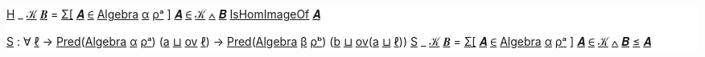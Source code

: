  <a id="2931" href="Setoid.Varieties.Closure.html#2853" class="Function">H</a> <a id="2933" class="Symbol">_</a> <a id="2935" href="Setoid.Varieties.Closure.html#2935" class="Bound">𝒦</a> <a id="2937" href="Setoid.Varieties.Closure.html#2937" class="Bound">𝑩</a> <a id="2939" class="Symbol">=</a> <a id="2941" href="Data.Product.html#916" class="Function">Σ[</a> <a id="2944" href="Setoid.Varieties.Closure.html#2944" class="Bound">𝑨</a> <a id="2946" href="Data.Product.html#916" class="Function">∈</a> <a id="2948" href="Setoid.Algebras.Basic.html#2890" class="Record">Algebra</a> <a id="2956" href="Setoid.Varieties.Closure.html#2792" class="Bound">α</a> <a id="2958" href="Setoid.Varieties.Closure.html#2794" class="Bound">ρᵃ</a> <a id="2961" href="Data.Product.html#916" class="Function">]</a> <a id="2963" href="Setoid.Varieties.Closure.html#2944" class="Bound">𝑨</a> <a id="2965" href="Relation.Unary.html#1523" class="Function Operator">∈</a> <a id="2967" href="Setoid.Varieties.Closure.html#2935" class="Bound">𝒦</a> <a id="2969" href="Setoid.Varieties.Closure.html#971" class="Function Operator">∧</a> <a id="2971" href="Setoid.Varieties.Closure.html#2937" class="Bound">𝑩</a> <a id="2973" href="Setoid.Homomorphisms.HomomorphicImages.html#2479" class="Function Operator">IsHomImageOf</a> <a id="2986" href="Setoid.Varieties.Closure.html#2944" class="Bound">𝑨</a>

 <a id="2990" href="Setoid.Varieties.Closure.html#2990" class="Function">S</a> <a id="2992" class="Symbol">:</a> <a id="2994" class="Symbol">∀</a> <a id="2996" href="Setoid.Varieties.Closure.html#2996" class="Bound">ℓ</a> <a id="2998" class="Symbol">→</a> <a id="3000" href="Relation.Unary.html#1101" class="Function">Pred</a><a id="3004" class="Symbol">(</a><a id="3005" href="Setoid.Algebras.Basic.html#2890" class="Record">Algebra</a> <a id="3013" href="Setoid.Varieties.Closure.html#2792" class="Bound">α</a> <a id="3015" href="Setoid.Varieties.Closure.html#2794" class="Bound">ρᵃ</a><a id="3017" class="Symbol">)</a> <a id="3019" class="Symbol">(</a><a id="3020" href="Setoid.Varieties.Closure.html#2827" class="Function">a</a> <a id="3022" href="Agda.Primitive.html#810" class="Primitive Operator">⊔</a> <a id="3024" href="Setoid.Algebras.Basic.html#1187" class="Function">ov</a> <a id="3027" href="Setoid.Varieties.Closure.html#2996" class="Bound">ℓ</a><a id="3028" class="Symbol">)</a> <a id="3030" class="Symbol">→</a> <a id="3032" href="Relation.Unary.html#1101" class="Function">Pred</a><a id="3036" class="Symbol">(</a><a id="3037" href="Setoid.Algebras.Basic.html#2890" class="Record">Algebra</a> <a id="3045" href="Setoid.Varieties.Closure.html#2797" class="Bound">β</a> <a id="3047" href="Setoid.Varieties.Closure.html#2799" class="Bound">ρᵇ</a><a id="3049" class="Symbol">)</a> <a id="3051" class="Symbol">(</a><a id="3052" href="Setoid.Varieties.Closure.html#2840" class="Function">b</a> <a id="3054" href="Agda.Primitive.html#810" class="Primitive Operator">⊔</a> <a id="3056" href="Setoid.Algebras.Basic.html#1187" class="Function">ov</a><a id="3058" class="Symbol">(</a><a id="3059" href="Setoid.Varieties.Closure.html#2827" class="Function">a</a> <a id="3061" href="Agda.Primitive.html#810" class="Primitive Operator">⊔</a> <a id="3063" href="Setoid.Varieties.Closure.html#2996" class="Bound">ℓ</a><a id="3064" class="Symbol">))</a>
 <a id="3068" href="Setoid.Varieties.Closure.html#2990" class="Function">S</a> <a id="3070" class="Symbol">_</a> <a id="3072" href="Setoid.Varieties.Closure.html#3072" class="Bound">𝒦</a> <a id="3074" href="Setoid.Varieties.Closure.html#3074" class="Bound">𝑩</a> <a id="3076" class="Symbol">=</a> <a id="3078" href="Data.Product.html#916" class="Function">Σ[</a> <a id="3081" href="Setoid.Varieties.Closure.html#3081" class="Bound">𝑨</a> <a id="3083" href="Data.Product.html#916" class="Function">∈</a> <a id="3085" href="Setoid.Algebras.Basic.html#2890" class="Record">Algebra</a> <a id="3093" href="Setoid.Varieties.Closure.html#2792" class="Bound">α</a> <a id="3095" href="Setoid.Varieties.Closure.html#2794" class="Bound">ρᵃ</a> <a id="3098" href="Data.Product.html#916" class="Function">]</a> <a id="3100" href="Setoid.Varieties.Closure.html#3081" class="Bound">𝑨</a> <a id="3102" href="Relation.Unary.html#1523" class="Function Operator">∈</a> <a id="3104" href="Setoid.Varieties.Closure.html#3072" class="Bound">𝒦</a> <a id="3106" href="Setoid.Varieties.Closure.html#971" class="Function Operator">∧</a> <a id="3108" href="Setoid.Varieties.Closure.html#3074" class="Bound">𝑩</a> <a id="3110" href="Setoid.Subalgebras.Subalgebras.html#1646" class="Function Operator">≤</a> <a id="3112" href="Setoid.Varieties.Closure.html#3081" class="Bound">𝑨</a>
